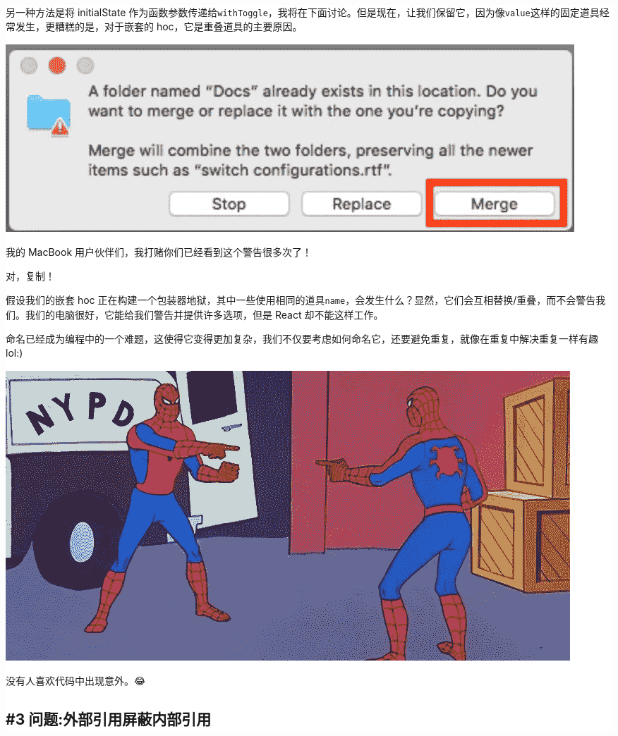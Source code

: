 另一种方法是将 initialState 作为函数参数传递给`withToggle`，我将在下面讨论。但是现在，让我们保留它，因为像`value`这样的固定道具经常发生，更糟糕的是，对于嵌套的 hoc，它是重叠道具的主要原因。

![](img/876a47ddf4d514fbdddd9920770e5f6e.png)

我的 MacBook 用户伙伴们，我打赌你们已经看到这个警告很多次了！

对，复制！

假设我们的嵌套 hoc 正在构建一个包装器地狱，其中一些使用相同的道具`name`，会发生什么？显然，它们会互相替换/重叠，而不会警告我们。我们的电脑很好，它能给我们警告并提供许多选项，但是 React 却不能这样工作。

命名已经成为编程中的一个难题，这使得它变得更加复杂，我们不仅要考虑如何命名它，还要避免重复，就像在重复中解决重复一样有趣 lol:)

![](img/4649171c0fcb7c7b51f686897333c129.png)

没有人喜欢代码中出现意外。😂

## #3 问题:外部引用屏蔽内部引用
